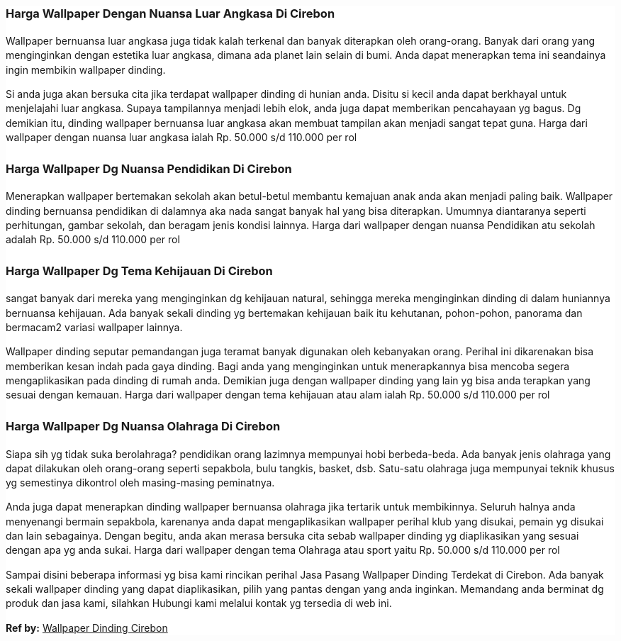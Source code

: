 ### Harga Wallpaper Dengan Nuansa Luar Angkasa Di Cirebon

Wallpaper bernuansa luar angkasa juga tidak kalah terkenal dan banyak diterapkan oleh orang-orang. Banyak dari orang yang menginginkan dengan estetika luar angkasa, dimana ada planet lain selain di bumi. Anda dapat menerapkan tema ini seandainya ingin membikin wallpaper dinding.

Si anda juga akan bersuka cita jika terdapat wallpaper dinding di hunian anda. Disitu si kecil anda dapat berkhayal untuk menjelajahi luar angkasa. Supaya tampilannya menjadi lebih elok, anda juga dapat memberikan pencahayaan yg bagus. Dg demikian itu, dinding wallpaper bernuansa luar angkasa akan membuat tampilan akan menjadi sangat tepat guna. Harga dari wallpaper dengan nuansa luar angkasa ialah Rp. 50.000 s/d 110.000 per rol

### Harga Wallpaper Dg Nuansa Pendidikan Di Cirebon

Menerapkan wallpaper bertemakan sekolah akan betul-betul membantu kemajuan anak anda akan menjadi paling baik. Wallpaper dinding bernuansa pendidikan di dalamnya aka nada sangat banyak hal yang bisa diterapkan. Umumnya diantaranya seperti perhitungan, gambar sekolah, dan beragam jenis kondisi lainnya. Harga dari wallpaper dengan nuansa Pendidikan atu sekolah adalah Rp. 50.000 s/d 110.000 per rol

### Harga Wallpaper Dg Tema Kehijauan Di Cirebon

sangat banyak dari mereka yang menginginkan dg kehijauan natural, sehingga mereka menginginkan dinding di dalam huniannya bernuansa kehijauan. Ada banyak sekali dinding yg bertemakan kehijauan baik itu kehutanan, pohon-pohon, panorama dan bermacam2 variasi wallpaper lainnya.

Wallpaper dinding seputar pemandangan juga teramat banyak digunakan oleh kebanyakan orang. Perihal ini dikarenakan bisa memberikan kesan indah pada gaya dinding. Bagi anda yang menginginkan untuk menerapkannya bisa mencoba segera mengaplikasikan pada dinding di rumah anda. Demikian juga dengan wallpaper dinding yang lain yg bisa anda terapkan yang sesuai dengan kemauan. Harga dari wallpaper dengan tema kehijauan atau alam ialah Rp. 50.000 s/d 110.000 per rol

### Harga Wallpaper Dg Nuansa Olahraga Di Cirebon

Siapa sih yg tidak suka berolahraga? pendidikan orang lazimnya mempunyai hobi berbeda-beda. Ada banyak jenis olahraga yang dapat dilakukan oleh orang-orang seperti sepakbola, bulu tangkis, basket, dsb. Satu-satu olahraga juga mempunyai teknik khusus yg semestinya dikontrol oleh masing-masing peminatnya.

Anda juga dapat menerapkan dinding wallpaper bernuansa olahraga jika tertarik untuk membikinnya. Seluruh halnya anda menyenangi bermain sepakbola, karenanya anda dapat mengaplikasikan wallpaper perihal klub yang disukai, pemain yg disukai dan lain sebagainya. Dengan begitu, anda akan merasa bersuka cita sebab wallpaper dinding yg diaplikasikan yang sesuai dengan apa yg anda sukai. Harga dari wallpaper dengan tema Olahraga atau sport yaitu Rp. 50.000 s/d 110.000 per rol

Sampai disini beberapa informasi yg bisa kami rincikan perihal Jasa Pasang Wallpaper Dinding Terdekat di Cirebon. Ada banyak sekali wallpaper dinding yang dapat diaplikasikan, pilih yang pantas dengan yang anda inginkan. Memandang anda berminat dg produk dan jasa kami, silahkan Hubungi kami melalui kontak yg tersedia di web ini.

**Ref by:** [Wallpaper Dinding Cirebon](https://id.wikipedia.org/wiki/Wallpaper)
